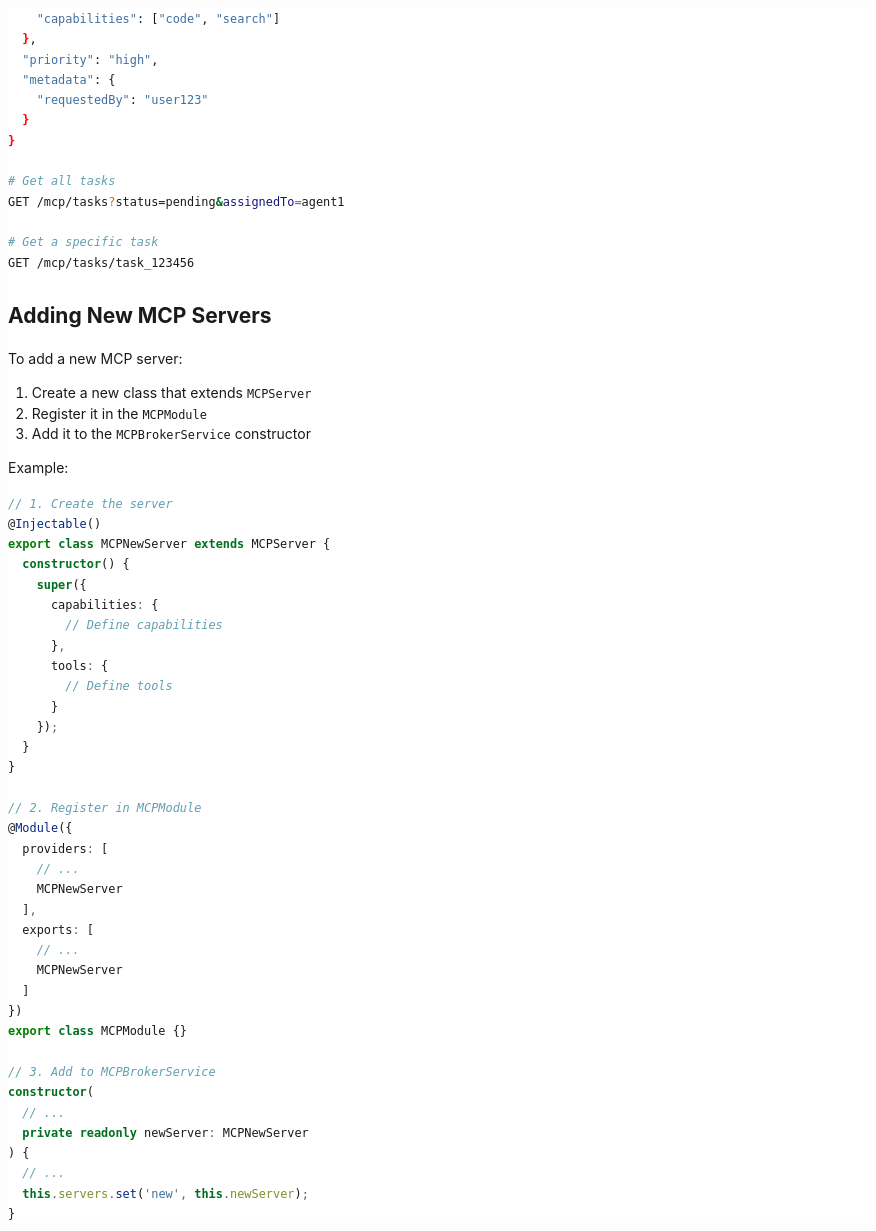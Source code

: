 ```bash
    "capabilities": ["code", "search"]
  },
  "priority": "high",
  "metadata": {
    "requestedBy": "user123"
  }
}

# Get all tasks
GET /mcp/tasks?status=pending&assignedTo=agent1

# Get a specific task
GET /mcp/tasks/task_123456
```

## Adding New MCP Servers

To add a new MCP server:

1. Create a new class that extends `MCPServer`
2. Register it in the `MCPModule`
3. Add it to the `MCPBrokerService` constructor

Example:

```typescript
// 1. Create the server
@Injectable()
export class MCPNewServer extends MCPServer {
  constructor() {
    super({
      capabilities: {
        // Define capabilities
      },
      tools: {
        // Define tools
      }
    });
  }
}

// 2. Register in MCPModule
@Module({
  providers: [
    // ...
    MCPNewServer
  ],
  exports: [
    // ...
    MCPNewServer
  ]
})
export class MCPModule {}

// 3. Add to MCPBrokerService
constructor(
  // ...
  private readonly newServer: MCPNewServer
) {
  // ...
  this.servers.set('new', this.newServer);
}
```
